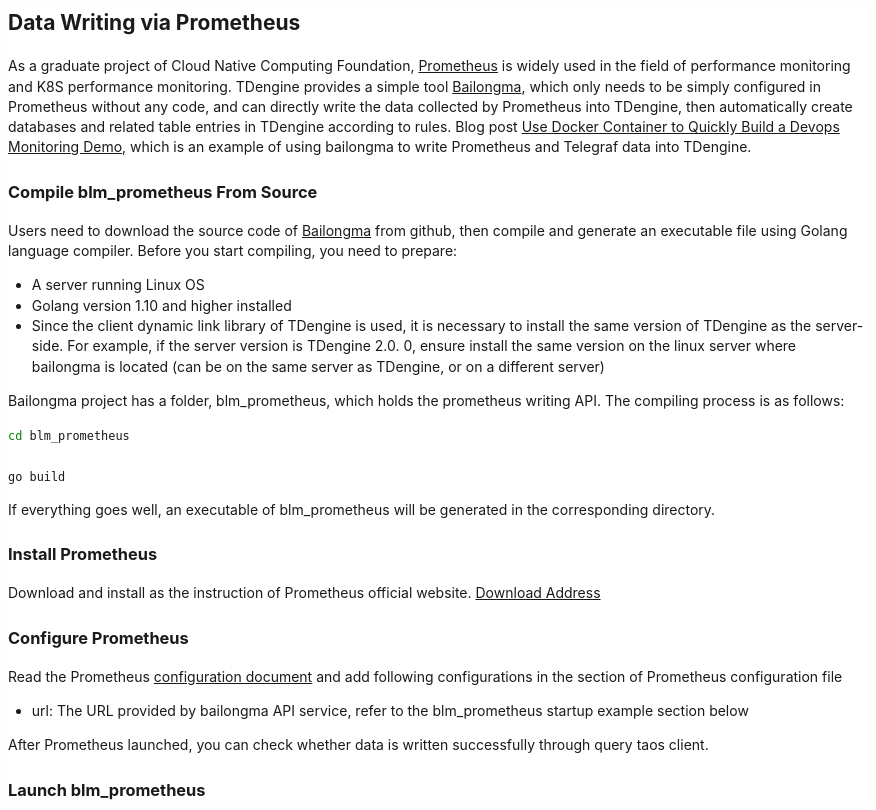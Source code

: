 ## <a class="anchor" id="prometheus"></a> Data Writing via Prometheus

As a graduate project of Cloud Native Computing Foundation, [Prometheus](https://www.prometheus.io/) is widely used in the field of performance monitoring and K8S performance monitoring. TDengine provides a simple tool [Bailongma](https://github.com/taosdata/Bailongma), which only needs to be simply configured in Prometheus without any code, and can directly write the data collected by Prometheus into TDengine, then automatically create databases and related table entries in TDengine according to rules. Blog post [Use Docker Container to Quickly Build a Devops Monitoring Demo](https://www.taosdata.com/blog/2020/02/03/1189.html), which is an example of using bailongma to write Prometheus and Telegraf data into TDengine.

### Compile blm_prometheus From Source

Users need to download the source code of [Bailongma](https://github.com/taosdata/Bailongma) from github, then compile and generate an executable file using Golang language compiler. Before you start compiling, you need to prepare:

- A server running Linux OS
- Golang version 1.10 and higher installed
- Since the client dynamic link library of TDengine is used, it is necessary to install the same version of TDengine as the server-side. For example, if the server version is TDengine 2.0. 0, ensure install the same version on the linux server where bailongma is located (can be on the same server as TDengine, or on a different server)

Bailongma project has a folder, blm_prometheus, which holds the prometheus writing API. The compiling process is as follows:

```bash
cd blm_prometheus

go build
```

If everything goes well, an executable of blm_prometheus will be generated in the corresponding directory.

### Install Prometheus

Download and install as the instruction of Prometheus official website. [Download Address](https://prometheus.io/download/)

### Configure Prometheus

Read the Prometheus [configuration document](https://prometheus.io/docs/prometheus/latest/configuration/configuration/) and add following configurations in the section of Prometheus configuration file

- url: The URL provided by bailongma API service, refer to the blm_prometheus startup example section below

After Prometheus launched, you can check whether data is written successfully through query taos client.

### Launch blm_prometheus
